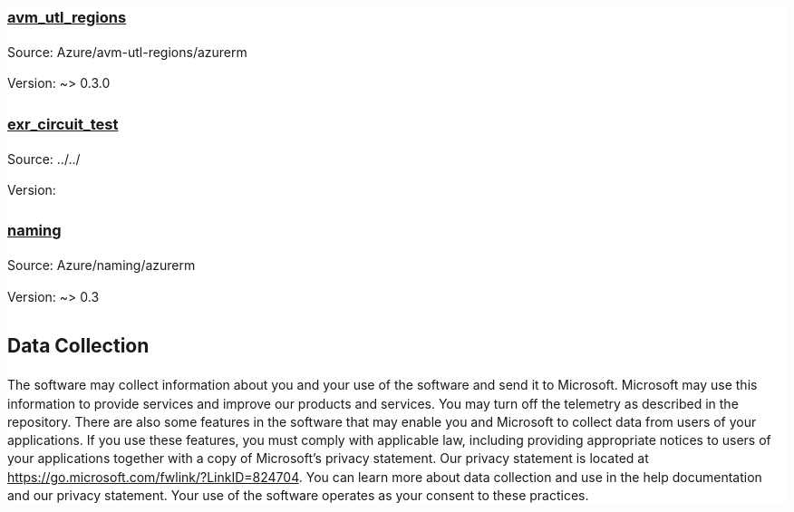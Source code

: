 ### <a name="module_avm_utl_regions"></a> [avm\_utl\_regions](#module\_avm\_utl\_regions)

Source: Azure/avm-utl-regions/azurerm

Version: ~> 0.3.0

### <a name="module_exr_circuit_test"></a> [exr\_circuit\_test](#module\_exr\_circuit\_test)

Source: ../../

Version:

### <a name="module_naming"></a> [naming](#module\_naming)

Source: Azure/naming/azurerm

Version: ~> 0.3


## Data Collection

The software may collect information about you and your use of the software and send it to Microsoft. Microsoft may use this information to provide services and improve our products and services. You may turn off the telemetry as described in the repository. There are also some features in the software that may enable you and Microsoft to collect data from users of your applications. If you use these features, you must comply with applicable law, including providing appropriate notices to users of your applications together with a copy of Microsoft’s privacy statement. Our privacy statement is located at <https://go.microsoft.com/fwlink/?LinkID=824704>. You can learn more about data collection and use in the help documentation and our privacy statement. Your use of the software operates as your consent to these practices.
